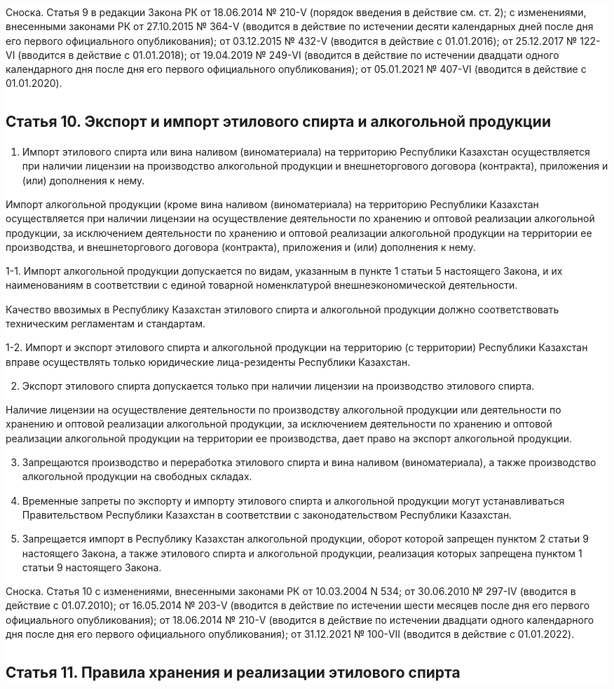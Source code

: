 Сноска. Статья 9 в редакции Закона РК от 18.06.2014 № 210-V (порядок введения в действие см. ст. 2); с изменениями, внесенными законами РК от 27.10.2015 № 364-V (вводится в действие по истечении десяти календарных дней после дня его первого официального опубликования); от 03.12.2015 № 432-V (вводится в действие с 01.01.2016); от 25.12.2017 № 122-VI (вводится в действие с 01.01.2018); от 19.04.2019 № 249-VI (вводится в действие по истечении двадцати одного календарного дня после дня его первого официального опубликования); от 05.01.2021 № 407-VI (вводится в действие с 01.01.2020).

## Статья 10. Экспорт и импорт этилового спирта и алкогольной продукции

1. Импорт этилового спирта или вина наливом (виноматериала) на территорию Республики Казахстан осуществляется при наличии лицензии на производство алкогольной продукции и внешнеторгового договора (контракта), приложения и (или) дополнения к нему.

Импорт алкогольной продукции (кроме вина наливом (виноматериала) на территорию Республики Казахстан осуществляется при наличии лицензии на осуществление деятельности по хранению и оптовой реализации алкогольной продукции, за исключением деятельности по хранению и оптовой реализации алкогольной продукции на территории ее производства, и внешнеторгового договора (контракта), приложения и (или) дополнения к нему.

1-1. Импорт алкогольной продукции допускается по видам, указанным в пункте 1 статьи 5 настоящего Закона, и их наименованиям в соответствии с единой товарной номенклатурой внешнеэкономической деятельности.

Качество ввозимых в Республику Казахстан этилового спирта и алкогольной продукции должно соответствовать техническим регламентам и стандартам.

1-2. Импорт и экспорт этилового спирта и алкогольной продукции на территорию (с территории) Республики Казахстан вправе осуществлять только юридические лица-резиденты Республики Казахстан.

2. Экспорт этилового спирта допускается только при наличии лицензии на производство этилового спирта.

Наличие лицензии на осуществление деятельности по производству алкогольной продукции или деятельности по хранению и оптовой реализации алкогольной продукции, за исключением деятельности по хранению и оптовой реализации алкогольной продукции на территории ее производства, дает право на экспорт алкогольной продукции.

3. Запрещаются производство и переработка этилового спирта и вина наливом (виноматериала), а также производство алкогольной продукции на свободных складах.

4. Временные запреты по экспорту и импорту этилового спирта и алкогольной продукции могут устанавливаться Правительством Республики Казахстан в соответствии с законодательством Республики Казахстан.

5. Запрещается импорт в Республику Казахстан алкогольной продукции, оборот которой запрещен пунктом 2 статьи 9 настоящего Закона, а также этилового спирта и алкогольной продукции, реализация которых запрещена пунктом 1 статьи 9 настоящего Закона.

Сноска. Статья 10 с изменениями, внесенными законами РК от 10.03.2004 N 534; от 30.06.2010 № 297-IV (вводится в действие с 01.07.2010); от 16.05.2014 № 203-V (вводится в действие по истечении шести месяцев после дня его первого официального опубликования); от 18.06.2014 № 210-V (вводится в действие по истечении двадцати одного календарного дня после дня его первого официального опубликования); от 31.12.2021 № 100-VII (вводится в действие с 01.01.2022).

## Статья 11. Правила хранения и реализации этилового спирта
